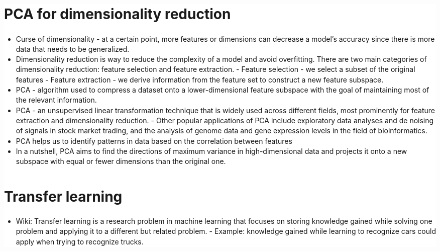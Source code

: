 # PCA for dimensionality reduction
- Curse of dimensionality - at a certain point, more features or dimensions can decrease a model’s accuracy since there is more data that needs to be generalized.
- Dimensionality reduction is way to reduce the complexity of a model and avoid overfitting. There are two main categories of dimensionality reduction: feature selection and feature extraction.
        - Feature selection - we select a subset of the original features
        - Feature extraction -  we derive information from the feature set to construct
        a new feature subspace.
- PCA - algorithm used to compress a dataset onto a lower-dimensional feature subspace with the goal of maintaining most of the relevant information.
- PCA - an unsupervised linear transformation technique that is widely used across different fields, most prominently for feature extraction and dimensionality reduction.
        - Other popular applications of PCA include exploratory data analyses and de
        noising of signals in stock market trading, and the analysis of genome data and
        gene expression levels in the field of bioinformatics.
- PCA helps us to identify patterns in data based on the correlation between features
- In a nutshell, PCA aims to find the directions of maximum variance in high-dimensional data and projects it onto a new subspace with equal or fewer dimensions than the original one.

# Transfer learning
- Wiki: Transfer learning is a research problem in machine learning that focuses on storing knowledge gained while solving one problem and applying it to a different but related problem.
        - Example: knowledge gained while learning to recognize cars could apply when
        trying to recognize trucks.
